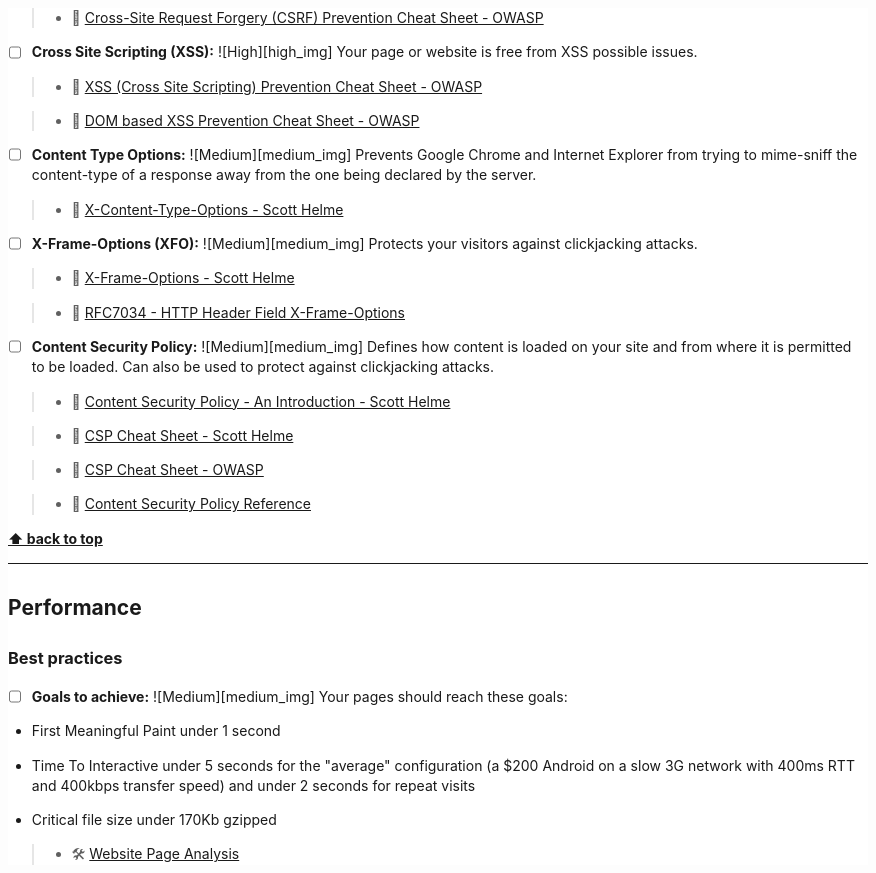 > -   📖 [Cross-Site Request Forgery (CSRF) Prevention Cheat Sheet - OWASP](https://cheatsheetseries.owasp.org/cheatsheets/Cross-Site_Request_Forgery_Prevention_Cheat_Sheet.html)

-   [ ] **Cross Site Scripting (XSS):** ![High][high_img] Your page or website is free from XSS possible issues.

> -   📖 [XSS (Cross Site Scripting) Prevention Cheat Sheet - OWASP](https://cheatsheetseries.owasp.org/cheatsheets/Cross_Site_Scripting_Prevention_Cheat_Sheet.html)

> -   📖 [DOM based XSS Prevention Cheat Sheet - OWASP](https://cheatsheetseries.owasp.org/cheatsheets/DOM_based_XSS_Prevention_Cheat_Sheet.html)

-   [ ] **Content Type Options:** ![Medium][medium_img] Prevents Google Chrome and Internet Explorer from trying to mime-sniff the content-type of a response away from the one being declared by the server.

> -   📖 [X-Content-Type-Options - Scott Helme](https://scotthelme.co.uk/hardening-your-http-response-headers/#x-content-type-options)

-   [ ] **X-Frame-Options (XFO):** ![Medium][medium_img] Protects your visitors against clickjacking attacks.

> -   📖 [X-Frame-Options - Scott Helme](https://scotthelme.co.uk/hardening-your-http-response-headers/#x-frame-options)

> -   📖 [RFC7034 - HTTP Header Field X-Frame-Options](https://tools.ietf.org/html/rfc7034)

-   [ ] **Content Security Policy:** ![Medium][medium_img] Defines how content is loaded on your site and from where it is permitted to be loaded. Can also be used to protect against clickjacking attacks.

> -   📖 [Content Security Policy - An Introduction - Scott Helme](https://scotthelme.co.uk/content-security-policy-an-introduction/)

> -   📖 [CSP Cheat Sheet - Scott Helme](https://scotthelme.co.uk/csp-cheat-sheet/)

> -   📖 [CSP Cheat Sheet - OWASP](https://cheatsheetseries.owasp.org/cheatsheets/Content_Security_Policy_Cheat_Sheet.html)

> -   📖 [Content Security Policy Reference](https://content-security-policy.com/)

**[⬆ back to top](#table-of-contents)**

---

## Performance

### Best practices

-   [ ] **Goals to achieve:** ![Medium][medium_img] Your pages should reach these goals:

-   First Meaningful Paint under 1 second

-   Time To Interactive under 5 seconds for the "average" configuration (a $200 Android on a slow 3G network with 400ms RTT and 400kbps transfer speed) and under 2 seconds for repeat visits

-   Critical file size under 170Kb gzipped

> -   🛠 [Website Page Analysis](https://tools.pingdom.com)
